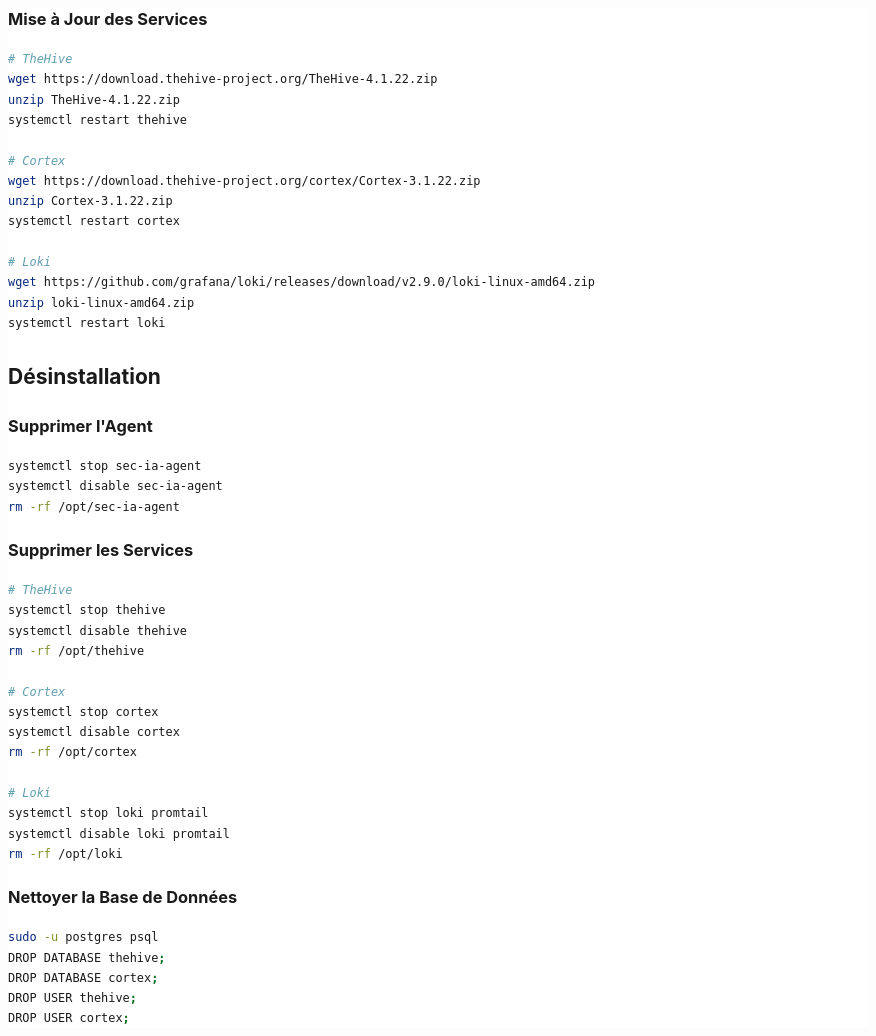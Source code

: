 ### Mise à Jour des Services
```bash
# TheHive
wget https://download.thehive-project.org/TheHive-4.1.22.zip
unzip TheHive-4.1.22.zip
systemctl restart thehive

# Cortex
wget https://download.thehive-project.org/cortex/Cortex-3.1.22.zip
unzip Cortex-3.1.22.zip
systemctl restart cortex

# Loki
wget https://github.com/grafana/loki/releases/download/v2.9.0/loki-linux-amd64.zip
unzip loki-linux-amd64.zip
systemctl restart loki
```

## Désinstallation

### Supprimer l'Agent
```bash
systemctl stop sec-ia-agent
systemctl disable sec-ia-agent
rm -rf /opt/sec-ia-agent
```

### Supprimer les Services
```bash
# TheHive
systemctl stop thehive
systemctl disable thehive
rm -rf /opt/thehive

# Cortex
systemctl stop cortex
systemctl disable cortex
rm -rf /opt/cortex

# Loki
systemctl stop loki promtail
systemctl disable loki promtail
rm -rf /opt/loki
```

### Nettoyer la Base de Données
```bash
sudo -u postgres psql
DROP DATABASE thehive;
DROP DATABASE cortex;
DROP USER thehive;
DROP USER cortex;
``` 